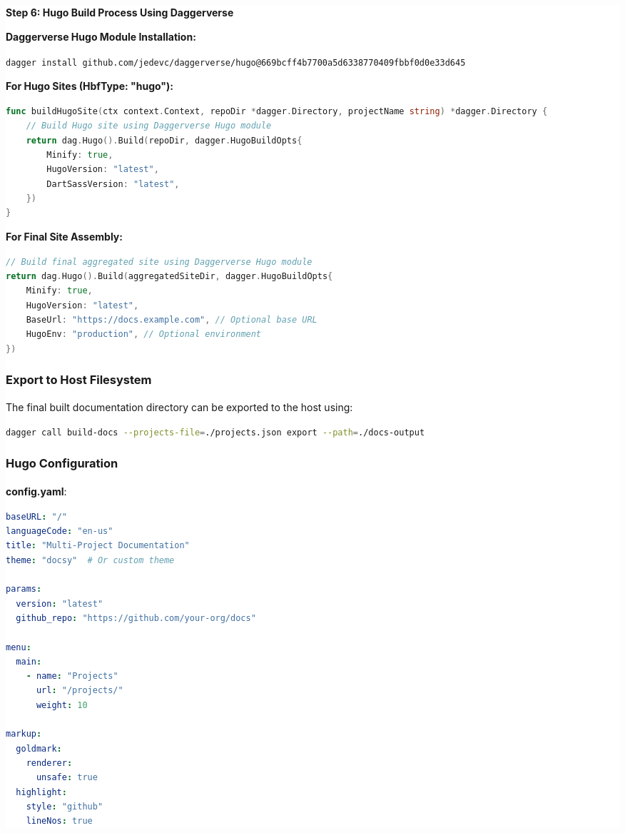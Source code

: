 **Step 6: Hugo Build Process Using Daggerverse**

**Daggerverse Hugo Module Installation:**
```
dagger install github.com/jedevc/daggerverse/hugo@669bcff4b7700a5d6338770409fbbf0d0e33d645
```

**For Hugo Sites (HbfType: "hugo"):**
```go
func buildHugoSite(ctx context.Context, repoDir *dagger.Directory, projectName string) *dagger.Directory {
    // Build Hugo site using Daggerverse Hugo module
    return dag.Hugo().Build(repoDir, dagger.HugoBuildOpts{
        Minify: true,
        HugoVersion: "latest",
        DartSassVersion: "latest",
    })
}
```

**For Final Site Assembly:**
```go
// Build final aggregated site using Daggerverse Hugo module
return dag.Hugo().Build(aggregatedSiteDir, dagger.HugoBuildOpts{
    Minify: true,
    HugoVersion: "latest",
    BaseUrl: "https://docs.example.com", // Optional base URL
    HugoEnv: "production", // Optional environment
})
```

### Export to Host Filesystem

The final built documentation directory can be exported to the host using:
```bash
dagger call build-docs --projects-file=./projects.json export --path=./docs-output
```

### Hugo Configuration

**config.yaml**:
```yaml
baseURL: "/"
languageCode: "en-us"
title: "Multi-Project Documentation"
theme: "docsy"  # Or custom theme

params:
  version: "latest"
  github_repo: "https://github.com/your-org/docs"
  
menu:
  main:
    - name: "Projects"
      url: "/projects/"
      weight: 10

markup:
  goldmark:
    renderer:
      unsafe: true
  highlight:
    style: "github"
    lineNos: true
```

